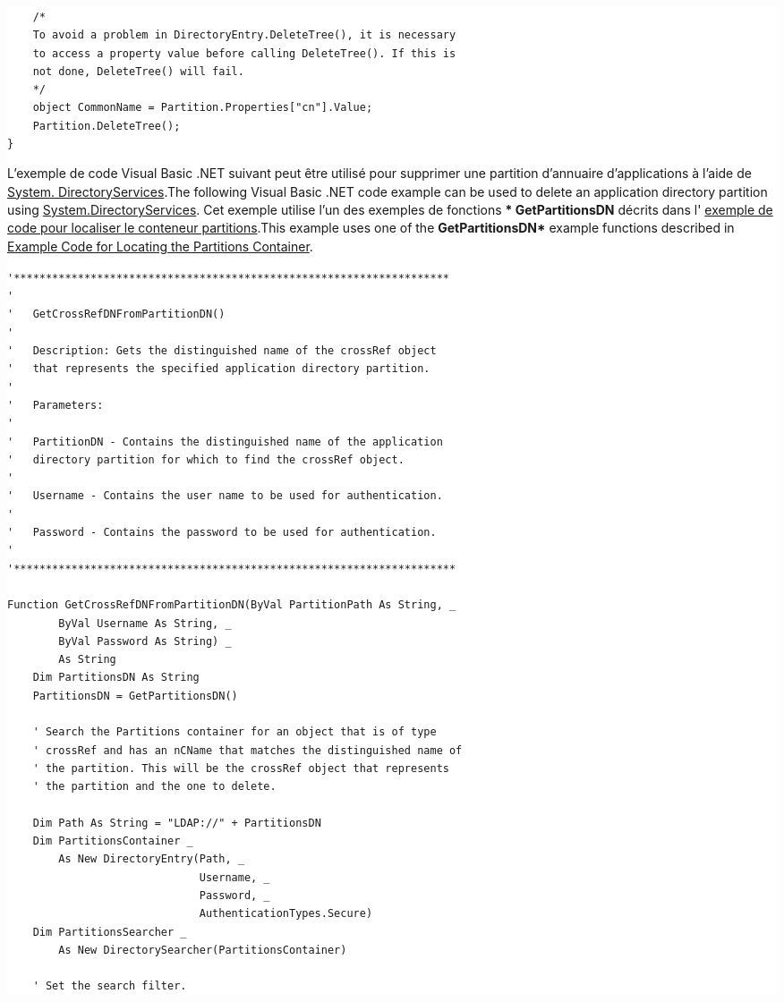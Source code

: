 ```CSharp
    /*
    To avoid a problem in DirectoryEntry.DeleteTree(), it is necessary
    to access a property value before calling DeleteTree(). If this is
    not done, DeleteTree() will fail.
    */
    object CommonName = Partition.Properties["cn"].Value;
    Partition.DeleteTree();
}
```



<span data-ttu-id="d6f60-112">L’exemple de code Visual Basic .NET suivant peut être utilisé pour supprimer une partition d’annuaire d’applications à l’aide de [System. DirectoryServices](/dotnet/api/system.directoryservices).</span><span class="sxs-lookup"><span data-stu-id="d6f60-112">The following Visual Basic .NET code example can be used to delete an application directory partition using [System.DirectoryServices](/dotnet/api/system.directoryservices).</span></span> <span data-ttu-id="d6f60-113">Cet exemple utilise l’un des exemples de fonctions **\* GetPartitionsDN** décrits dans l' [exemple de code pour localiser le conteneur partitions](example-code-for-locating-the-partitions-container.md).</span><span class="sxs-lookup"><span data-stu-id="d6f60-113">This example uses one of the **GetPartitionsDN\*** example functions described in [Example Code for Locating the Partitions Container](example-code-for-locating-the-partitions-container.md).</span></span>


```VB
'********************************************************************
'
'   GetCrossRefDNFromPartitionDN()
'
'   Description: Gets the distinguished name of the crossRef object 
'   that represents the specified application directory partition.
'
'   Parameters:
'
'   PartitionDN - Contains the distinguished name of the application 
'   directory partition for which to find the crossRef object.
'
'   Username - Contains the user name to be used for authentication.
'
'   Password - Contains the password to be used for authentication.
'
'*********************************************************************

Function GetCrossRefDNFromPartitionDN(ByVal PartitionPath As String, _
        ByVal Username As String, _
        ByVal Password As String) _
        As String
    Dim PartitionsDN As String
    PartitionsDN = GetPartitionsDN()

    ' Search the Partitions container for an object that is of type 
    ' crossRef and has an nCName that matches the distinguished name of 
    ' the partition. This will be the crossRef object that represents  
    ' the partition and the one to delete.

    Dim Path As String = "LDAP://" + PartitionsDN
    Dim PartitionsContainer _
        As New DirectoryEntry(Path, _
                              Username, _
                              Password, _
                              AuthenticationTypes.Secure)
    Dim PartitionsSearcher _
        As New DirectorySearcher(PartitionsContainer)

    ' Set the search filter.
```